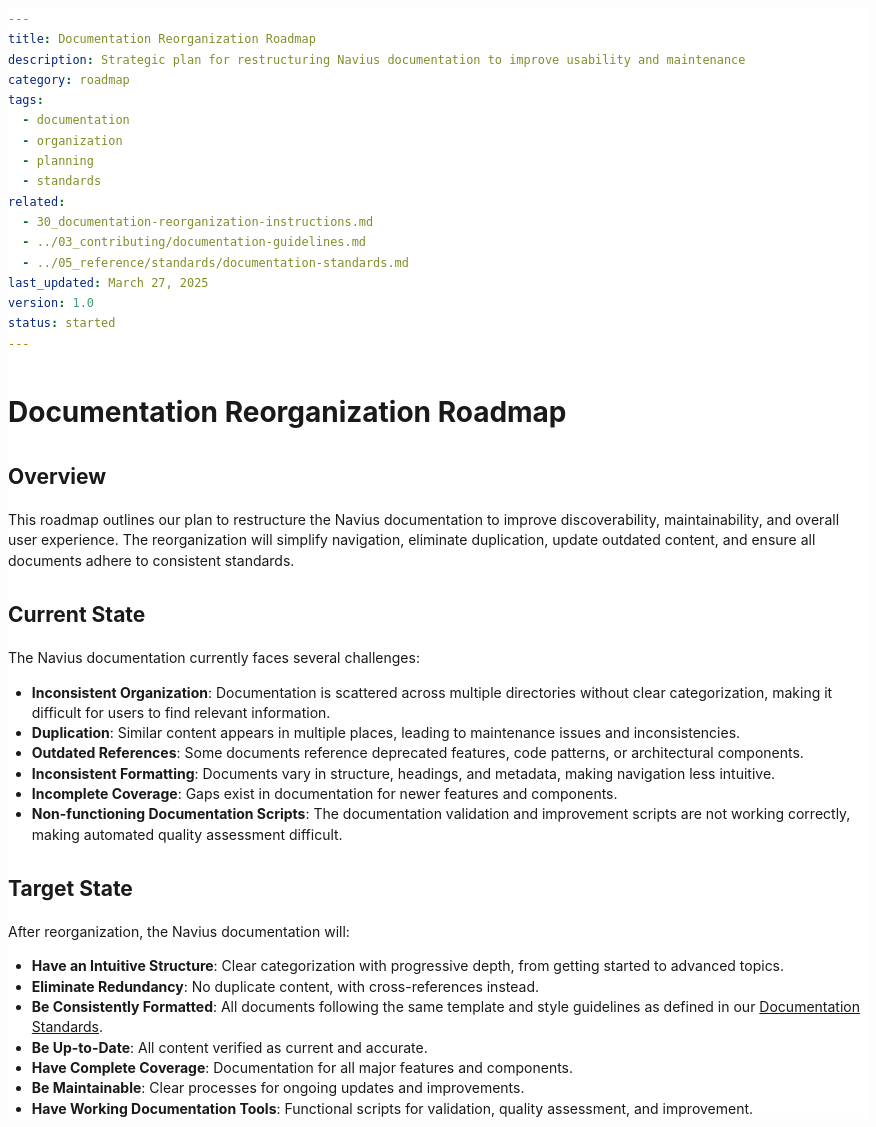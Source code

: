 ```yaml
---
title: Documentation Reorganization Roadmap
description: Strategic plan for restructuring Navius documentation to improve usability and maintenance
category: roadmap
tags:
  - documentation
  - organization
  - planning
  - standards
related:
  - 30_documentation-reorganization-instructions.md
  - ../03_contributing/documentation-guidelines.md
  - ../05_reference/standards/documentation-standards.md
last_updated: March 27, 2025
version: 1.0
status: started
---
```


# Documentation Reorganization Roadmap

## Overview

This roadmap outlines our plan to restructure the Navius documentation to improve discoverability, maintainability, and overall user experience. The reorganization will simplify navigation, eliminate duplication, update outdated content, and ensure all documents adhere to consistent standards.

## Current State

The Navius documentation currently faces several challenges:

- **Inconsistent Organization**: Documentation is scattered across multiple directories without clear categorization, making it difficult for users to find relevant information.
- **Duplication**: Similar content appears in multiple places, leading to maintenance issues and inconsistencies.
- **Outdated References**: Some documents reference deprecated features, code patterns, or architectural components.
- **Inconsistent Formatting**: Documents vary in structure, headings, and metadata, making navigation less intuitive.
- **Incomplete Coverage**: Gaps exist in documentation for newer features and components.
- **Non-functioning Documentation Scripts**: The documentation validation and improvement scripts are not working correctly, making automated quality assessment difficult.

## Target State

After reorganization, the Navius documentation will:

- **Have an Intuitive Structure**: Clear categorization with progressive depth, from getting started to advanced topics.
- **Eliminate Redundancy**: No duplicate content, with cross-references instead.
- **Be Consistently Formatted**: All documents following the same template and style guidelines as defined in our [Documentation Standards](../05_reference/standards/documentation-standards.md).
- **Be Up-to-Date**: All content verified as current and accurate.
- **Have Complete Coverage**: Documentation for all major features and components.
- **Be Maintainable**: Clear processes for ongoing updates and improvements.
- **Have Working Documentation Tools**: Functional scripts for validation, quality assessment, and improvement.
